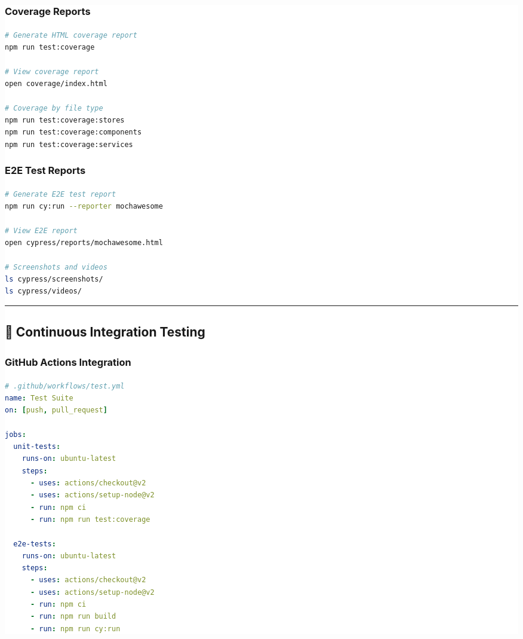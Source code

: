 ### **Coverage Reports**
```bash
# Generate HTML coverage report
npm run test:coverage

# View coverage report
open coverage/index.html

# Coverage by file type
npm run test:coverage:stores
npm run test:coverage:components
npm run test:coverage:services
```

### **E2E Test Reports**
```bash
# Generate E2E test report
npm run cy:run --reporter mochawesome

# View E2E report
open cypress/reports/mochawesome.html

# Screenshots and videos
ls cypress/screenshots/
ls cypress/videos/
```

---

## 🔄 **Continuous Integration Testing**

### **GitHub Actions Integration**
```yaml
# .github/workflows/test.yml
name: Test Suite
on: [push, pull_request]

jobs:
  unit-tests:
    runs-on: ubuntu-latest
    steps:
      - uses: actions/checkout@v2
      - uses: actions/setup-node@v2
      - run: npm ci
      - run: npm run test:coverage
      
  e2e-tests:
    runs-on: ubuntu-latest
    steps:
      - uses: actions/checkout@v2
      - uses: actions/setup-node@v2
      - run: npm ci
      - run: npm run build
      - run: npm run cy:run
```
